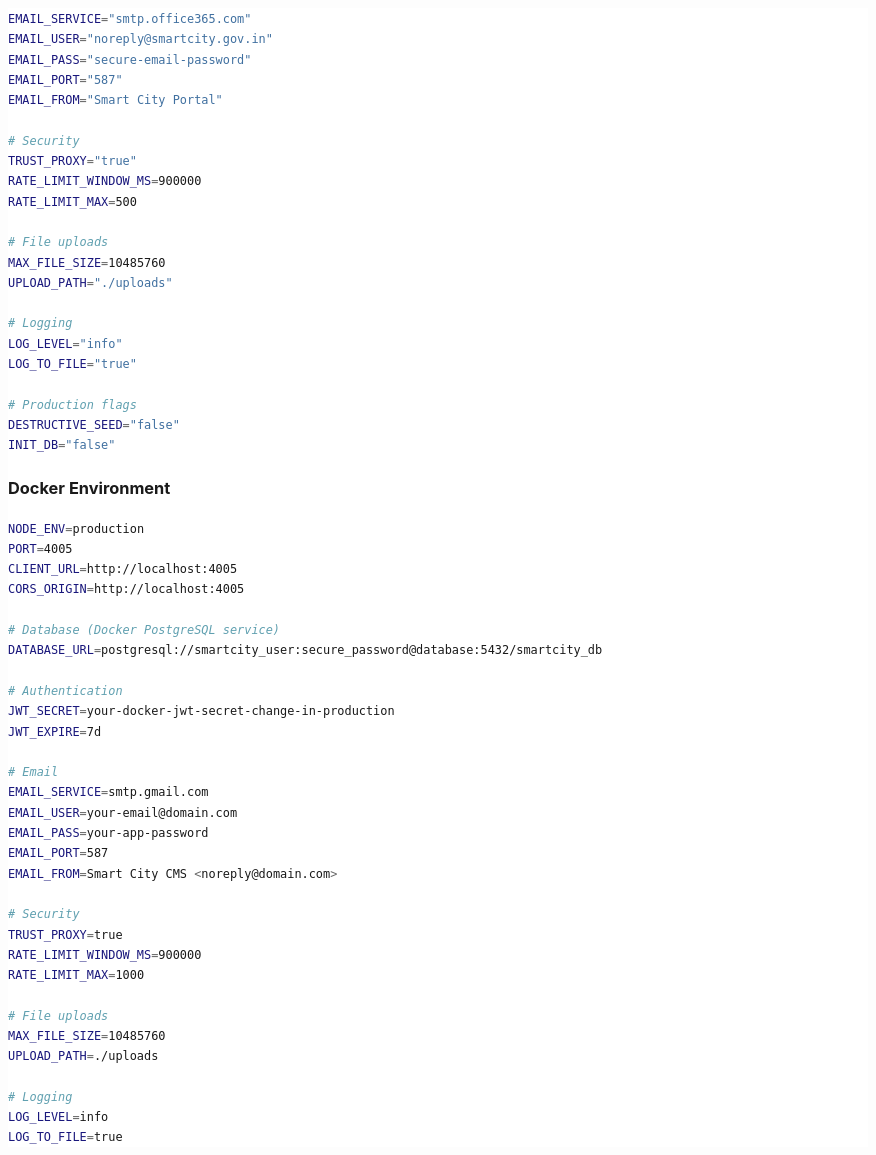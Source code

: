 ```bash
EMAIL_SERVICE="smtp.office365.com"
EMAIL_USER="noreply@smartcity.gov.in"
EMAIL_PASS="secure-email-password"
EMAIL_PORT="587"
EMAIL_FROM="Smart City Portal"

# Security
TRUST_PROXY="true"
RATE_LIMIT_WINDOW_MS=900000
RATE_LIMIT_MAX=500

# File uploads
MAX_FILE_SIZE=10485760
UPLOAD_PATH="./uploads"

# Logging
LOG_LEVEL="info"
LOG_TO_FILE="true"

# Production flags
DESTRUCTIVE_SEED="false"
INIT_DB="false"
```

### Docker Environment

```bash
NODE_ENV=production
PORT=4005
CLIENT_URL=http://localhost:4005
CORS_ORIGIN=http://localhost:4005

# Database (Docker PostgreSQL service)
DATABASE_URL=postgresql://smartcity_user:secure_password@database:5432/smartcity_db

# Authentication
JWT_SECRET=your-docker-jwt-secret-change-in-production
JWT_EXPIRE=7d

# Email
EMAIL_SERVICE=smtp.gmail.com
EMAIL_USER=your-email@domain.com
EMAIL_PASS=your-app-password
EMAIL_PORT=587
EMAIL_FROM=Smart City CMS <noreply@domain.com>

# Security
TRUST_PROXY=true
RATE_LIMIT_WINDOW_MS=900000
RATE_LIMIT_MAX=1000

# File uploads
MAX_FILE_SIZE=10485760
UPLOAD_PATH=./uploads

# Logging
LOG_LEVEL=info
LOG_TO_FILE=true
```
